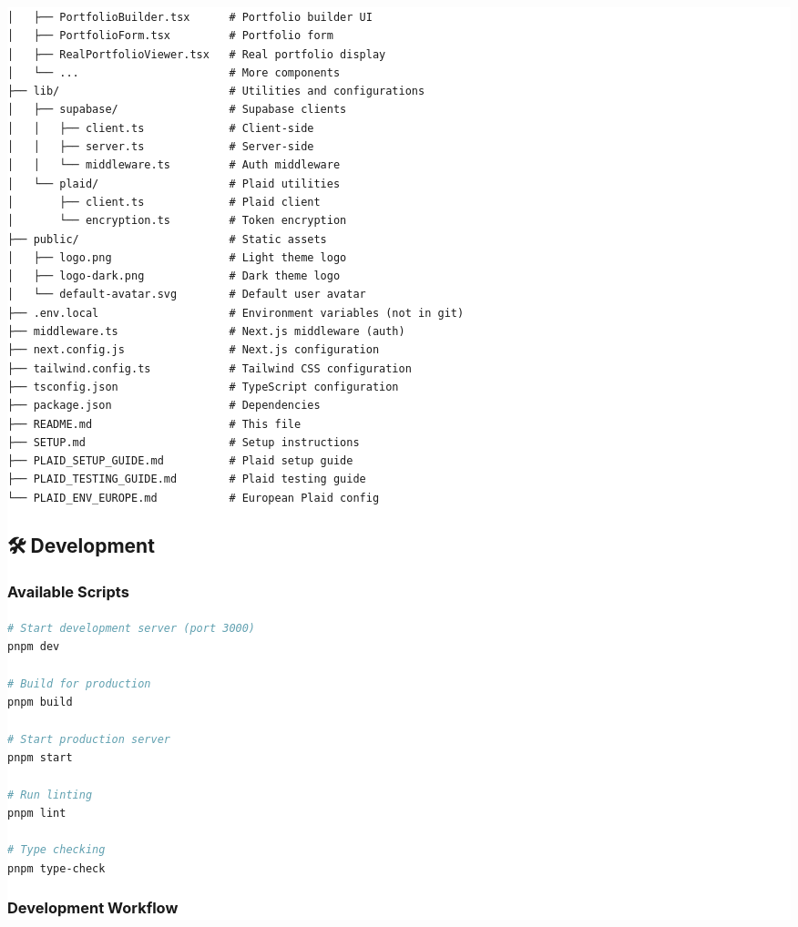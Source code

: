 ```
│   ├── PortfolioBuilder.tsx      # Portfolio builder UI
│   ├── PortfolioForm.tsx         # Portfolio form
│   ├── RealPortfolioViewer.tsx   # Real portfolio display
│   └── ...                       # More components
├── lib/                          # Utilities and configurations
│   ├── supabase/                 # Supabase clients
│   │   ├── client.ts             # Client-side
│   │   ├── server.ts             # Server-side
│   │   └── middleware.ts         # Auth middleware
│   └── plaid/                    # Plaid utilities
│       ├── client.ts             # Plaid client
│       └── encryption.ts         # Token encryption
├── public/                       # Static assets
│   ├── logo.png                  # Light theme logo
│   ├── logo-dark.png             # Dark theme logo
│   └── default-avatar.svg        # Default user avatar
├── .env.local                    # Environment variables (not in git)
├── middleware.ts                 # Next.js middleware (auth)
├── next.config.js                # Next.js configuration
├── tailwind.config.ts            # Tailwind CSS configuration
├── tsconfig.json                 # TypeScript configuration
├── package.json                  # Dependencies
├── README.md                     # This file
├── SETUP.md                      # Setup instructions
├── PLAID_SETUP_GUIDE.md          # Plaid setup guide
├── PLAID_TESTING_GUIDE.md        # Plaid testing guide
└── PLAID_ENV_EUROPE.md           # European Plaid config
```

## 🛠️ Development

### Available Scripts

```bash
# Start development server (port 3000)
pnpm dev

# Build for production
pnpm build

# Start production server
pnpm start

# Run linting
pnpm lint

# Type checking
pnpm type-check
```

### Development Workflow

